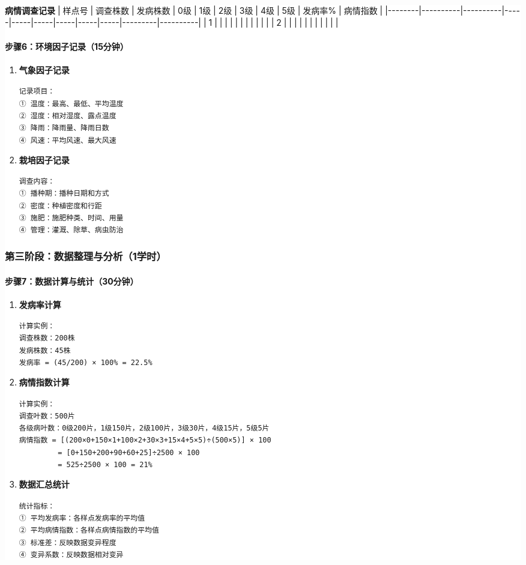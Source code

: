    **病情调查记录**
   | 样点号 | 调查株数 | 发病株数 | 0级 | 1级 | 2级 | 3级 | 4级 | 5级 | 发病率% | 病情指数 |
   |--------|----------|----------|-----|-----|-----|-----|-----|-----|---------|----------|
   | 1      |          |          |     |     |     |     |     |     |         |          |
   | 2      |          |          |     |     |     |     |     |     |         |          |

#### **步骤6：环境因子记录（15分钟）**

1. **气象因子记录**
   ```
   记录项目：
   ① 温度：最高、最低、平均温度
   ② 湿度：相对湿度、露点温度
   ③ 降雨：降雨量、降雨日数
   ④ 风速：平均风速、最大风速
   ```

2. **栽培因子记录**
   ```
   调查内容：
   ① 播种期：播种日期和方式
   ② 密度：种植密度和行距
   ③ 施肥：施肥种类、时间、用量
   ④ 管理：灌溉、除草、病虫防治
   ```

### **第三阶段：数据整理与分析（1学时）**

#### **步骤7：数据计算与统计（30分钟）**

1. **发病率计算**
   ```
   计算实例：
   调查株数：200株
   发病株数：45株
   发病率 = (45/200) × 100% = 22.5%
   ```

2. **病情指数计算**
   ```
   计算实例：
   调查叶数：500片
   各级病叶数：0级200片，1级150片，2级100片，3级30片，4级15片，5级5片
   病情指数 = [(200×0+150×1+100×2+30×3+15×4+5×5)÷(500×5)] × 100
            = [0+150+200+90+60+25]÷2500 × 100
            = 525÷2500 × 100 = 21%
   ```

3. **数据汇总统计**
   ```
   统计指标：
   ① 平均发病率：各样点发病率的平均值
   ② 平均病情指数：各样点病情指数的平均值
   ③ 标准差：反映数据变异程度
   ④ 变异系数：反映数据相对变异
   ```
